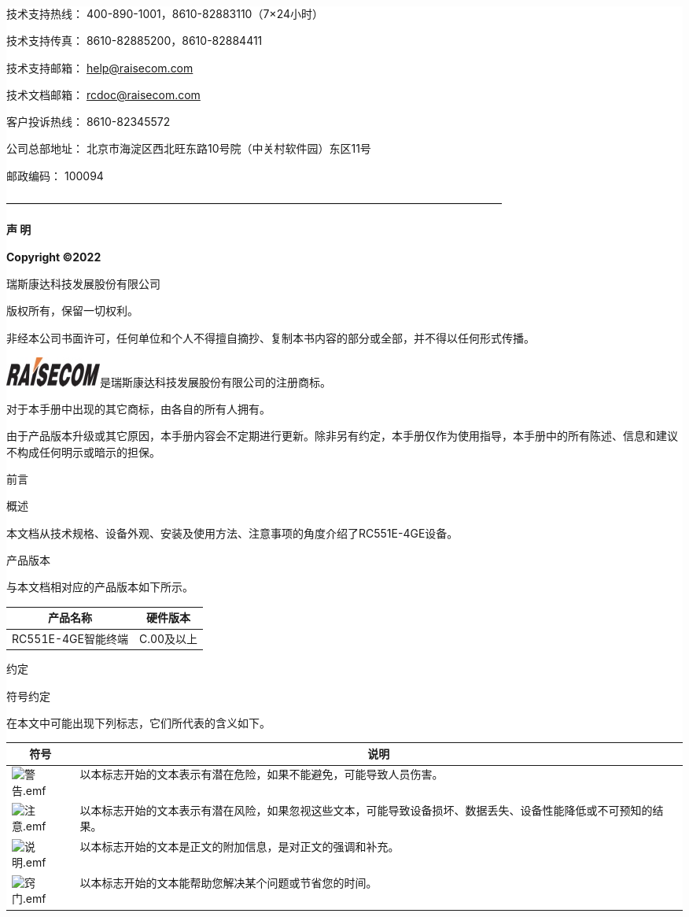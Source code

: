 技术支持热线： 400-890-1001，8610-82883110（7×24小时）

技术支持传真： 8610-82885200，8610-82884411

技术支持邮箱： help@raisecom.com

技术文档邮箱： rcdoc@raisecom.com

客户投诉热线： 8610-82345572

公司总部地址： 北京市海淀区西北旺东路10号院（中关村软件园）东区11号

邮政编码： 100094

―――――――――――――――――――――――――――――――――――――――――――――

**声  明**

**Copyright ©2022**

瑞斯康达科技发展股份有限公司

版权所有，保留一切权利。

非经本公司书面许可，任何单位和个人不得擅自摘抄、复制本书内容的部分或全部，并不得以任何形式传播。

![RAISECOM](media/d2baa4cf72391712a9028c724f3fe762.jpeg)是瑞斯康达科技发展股份有限公司的注册商标。

对于本手册中出现的其它商标，由各自的所有人拥有。

由于产品版本升级或其它原因，本手册内容会不定期进行更新。除非另有约定，本手册仅作为使用指导，本手册中的所有陈述、信息和建议不构成任何明示或暗示的担保。

前言

概述

本文档从技术规格、设备外观、安装及使用方法、注意事项的角度介绍了RC551E-4GE设备。

产品版本

与本文档相对应的产品版本如下所示。

| 产品名称           | 硬件版本   |
|--------------------|------------|
| RC551E-4GE智能终端 | C.00及以上 |

约定

符号约定

在本文中可能出现下列标志，它们所代表的含义如下。

| 符号                                                    | 说明                                                                                                           |
|---------------------------------------------------------|----------------------------------------------------------------------------------------------------------------|
| ![警告.emf](media/535b18ae0efeccc57a37315d2b95eee2.emf) | 以本标志开始的文本表示有潜在危险，如果不能避免，可能导致人员伤害。                                             |
| ![注意.emf](media/118178b6e9a45ee705e7756ff76b4644.emf) | 以本标志开始的文本表示有潜在风险，如果忽视这些文本，可能导致设备损坏、数据丢失、设备性能降低或不可预知的结果。 |
| ![说明.emf](media/026e4f97cdacbd7f46b8a1668305b017.emf) | 以本标志开始的文本是正文的附加信息，是对正文的强调和补充。                                                     |
| ![窍门.emf](media/f389db9014ff127d2ad31a41cd016520.emf) | 以本标志开始的文本能帮助您解决某个问题或节省您的时间。                                                         |

